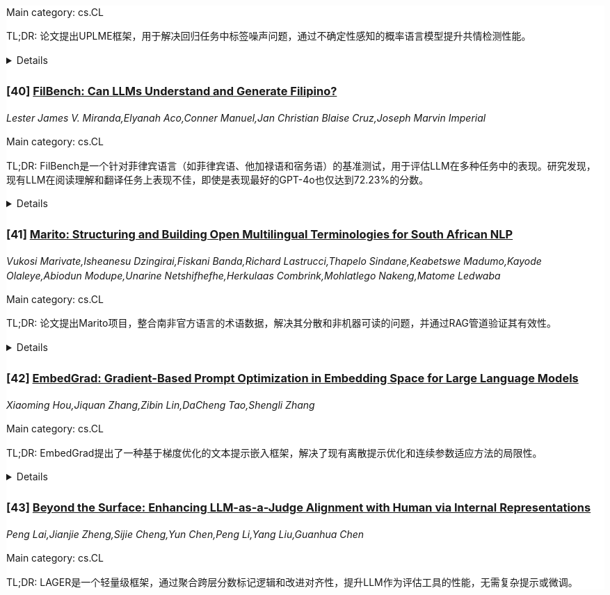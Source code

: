 Main category: cs.CL

TL;DR: 论文提出UPLME框架，用于解决回归任务中标签噪声问题，通过不确定性感知的概率语言模型提升共情检测性能。


<details><summary>Details</summary></details>


### [40] [FilBench: Can LLMs Understand and Generate Filipino?](https://arxiv.org/abs/2508.03523)
*Lester James V. Miranda,Elyanah Aco,Conner Manuel,Jan Christian Blaise Cruz,Joseph Marvin Imperial*

Main category: cs.CL

TL;DR: FilBench是一个针对菲律宾语言（如菲律宾语、他加禄语和宿务语）的基准测试，用于评估LLM在多种任务中的表现。研究发现，现有LLM在阅读理解和翻译任务上表现不佳，即使是表现最好的GPT-4o也仅达到72.23%的分数。


<details><summary>Details</summary></details>


### [41] [Marito: Structuring and Building Open Multilingual Terminologies for South African NLP](https://arxiv.org/abs/2508.03529)
*Vukosi Marivate,Isheanesu Dzingirai,Fiskani Banda,Richard Lastrucci,Thapelo Sindane,Keabetswe Madumo,Kayode Olaleye,Abiodun Modupe,Unarine Netshifhefhe,Herkulaas Combrink,Mohlatlego Nakeng,Matome Ledwaba*

Main category: cs.CL

TL;DR: 论文提出Marito项目，整合南非官方语言的术语数据，解决其分散和非机器可读的问题，并通过RAG管道验证其有效性。


<details><summary>Details</summary></details>


### [42] [EmbedGrad: Gradient-Based Prompt Optimization in Embedding Space for Large Language Models](https://arxiv.org/abs/2508.03533)
*Xiaoming Hou,Jiquan Zhang,Zibin Lin,DaCheng Tao,Shengli Zhang*

Main category: cs.CL

TL;DR: EmbedGrad提出了一种基于梯度优化的文本提示嵌入框架，解决了现有离散提示优化和连续参数适应方法的局限性。


<details><summary>Details</summary></details>


### [43] [Beyond the Surface: Enhancing LLM-as-a-Judge Alignment with Human via Internal Representations](https://arxiv.org/abs/2508.03550)
*Peng Lai,Jianjie Zheng,Sijie Cheng,Yun Chen,Peng Li,Yang Liu,Guanhua Chen*

Main category: cs.CL

TL;DR: LAGER是一个轻量级框架，通过聚合跨层分数标记逻辑和改进对齐性，提升LLM作为评估工具的性能，无需复杂提示或微调。

